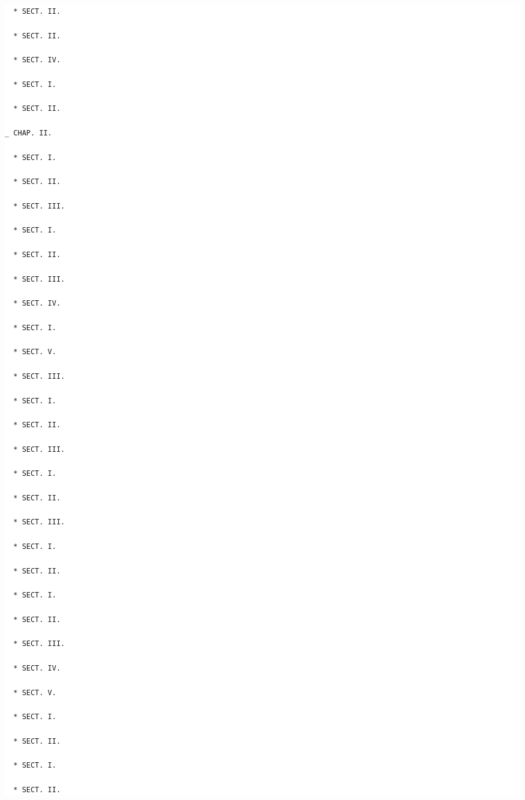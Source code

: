       * SECT. II.

      * SECT. II.

      * SECT. IV.

      * SECT. I.

      * SECT. II.

    _ CHAP. II.

      * SECT. I.

      * SECT. II.

      * SECT. III.

      * SECT. I.

      * SECT. II.

      * SECT. III.

      * SECT. IV.

      * SECT. I.

      * SECT. V.

      * SECT. III.

      * SECT. I.

      * SECT. II.

      * SECT. III.

      * SECT. I.

      * SECT. II.

      * SECT. III.

      * SECT. I.

      * SECT. II.

      * SECT. I.

      * SECT. II.

      * SECT. III.

      * SECT. IV.

      * SECT. V.

      * SECT. I.

      * SECT. II.

      * SECT. I.

      * SECT. II.
